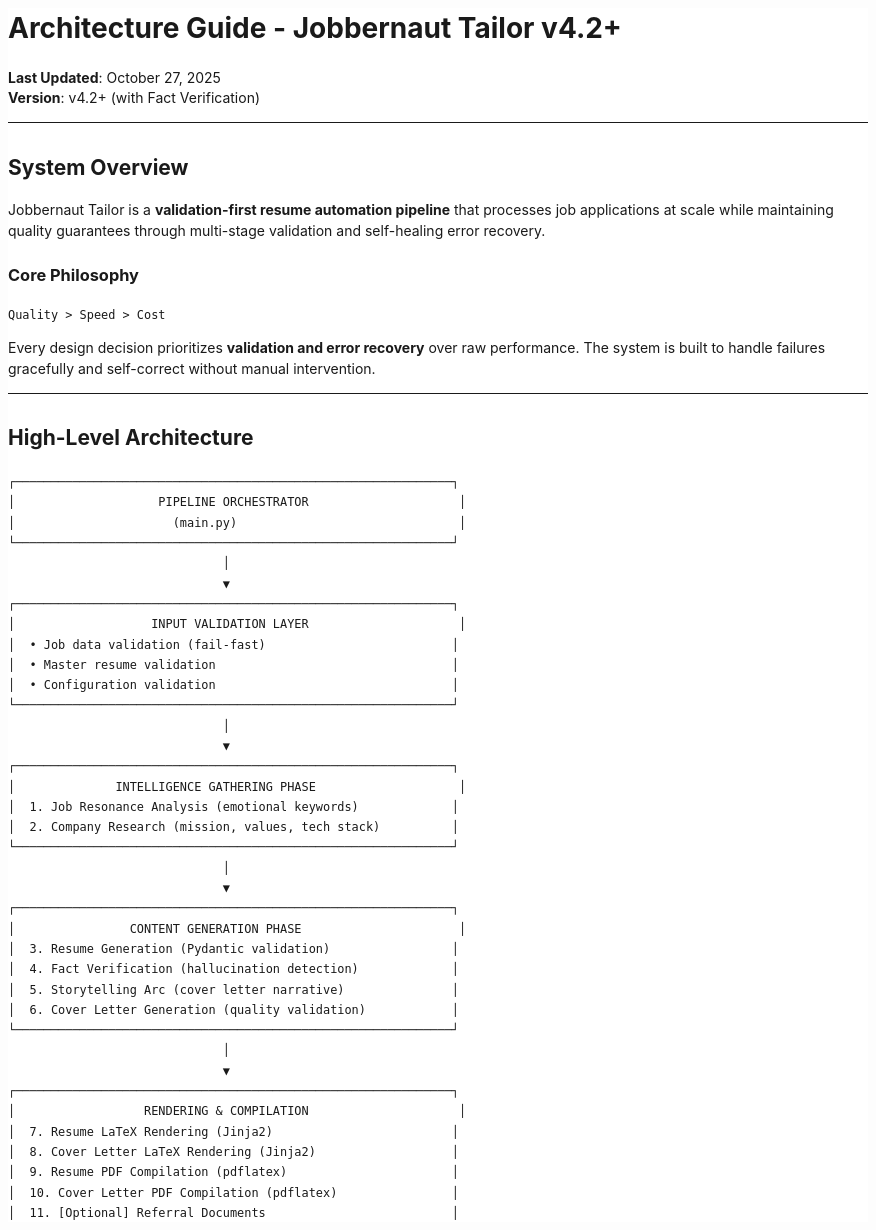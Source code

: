 # Architecture Guide - Jobbernaut Tailor v4.2+

**Last Updated**: October 27, 2025  
**Version**: v4.2+ (with Fact Verification)

---

## System Overview

Jobbernaut Tailor is a **validation-first resume automation pipeline** that processes job applications at scale while maintaining quality guarantees through multi-stage validation and self-healing error recovery.

### Core Philosophy

```
Quality > Speed > Cost
```

Every design decision prioritizes **validation and error recovery** over raw performance. The system is built to handle failures gracefully and self-correct without manual intervention.

---

## High-Level Architecture

```
┌─────────────────────────────────────────────────────────────┐
│                    PIPELINE ORCHESTRATOR                     │
│                      (main.py)                               │
└─────────────────────────────────────────────────────────────┘
                              │
                              ▼
┌─────────────────────────────────────────────────────────────┐
│                   INPUT VALIDATION LAYER                     │
│  • Job data validation (fail-fast)                          │
│  • Master resume validation                                 │
│  • Configuration validation                                 │
└─────────────────────────────────────────────────────────────┘
                              │
                              ▼
┌─────────────────────────────────────────────────────────────┐
│              INTELLIGENCE GATHERING PHASE                    │
│  1. Job Resonance Analysis (emotional keywords)             │
│  2. Company Research (mission, values, tech stack)          │
└─────────────────────────────────────────────────────────────┘
                              │
                              ▼
┌─────────────────────────────────────────────────────────────┐
│                CONTENT GENERATION PHASE                      │
│  3. Resume Generation (Pydantic validation)                 │
│  4. Fact Verification (hallucination detection)             │
│  5. Storytelling Arc (cover letter narrative)               │
│  6. Cover Letter Generation (quality validation)            │
└─────────────────────────────────────────────────────────────┘
                              │
                              ▼
┌─────────────────────────────────────────────────────────────┐
│                  RENDERING & COMPILATION                     │
│  7. Resume LaTeX Rendering (Jinja2)                         │
│  8. Cover Letter LaTeX Rendering (Jinja2)                   │
│  9. Resume PDF Compilation (pdflatex)                       │
│  10. Cover Letter PDF Compilation (pdflatex)                │
│  11. [Optional] Referral Documents                          │
```